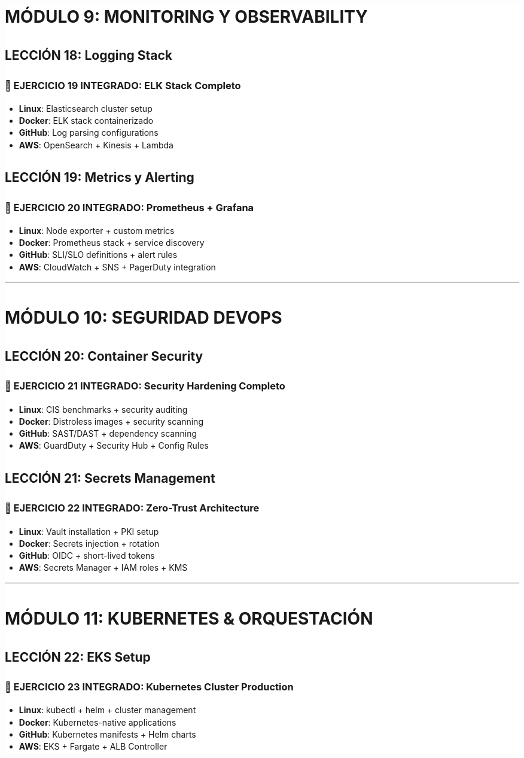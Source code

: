 
# **MÓDULO 9: MONITORING Y OBSERVABILITY**

## **LECCIÓN 18: Logging Stack**
### **🎯 EJERCICIO 19 INTEGRADO:** ELK Stack Completo
- **Linux**: Elasticsearch cluster setup
- **Docker**: ELK stack containerizado
- **GitHub**: Log parsing configurations
- **AWS**: OpenSearch + Kinesis + Lambda

## **LECCIÓN 19: Metrics y Alerting**
### **🎯 EJERCICIO 20 INTEGRADO:** Prometheus + Grafana
- **Linux**: Node exporter + custom metrics
- **Docker**: Prometheus stack + service discovery
- **GitHub**: SLI/SLO definitions + alert rules
- **AWS**: CloudWatch + SNS + PagerDuty integration

---

# **MÓDULO 10: SEGURIDAD DEVOPS**

## **LECCIÓN 20: Container Security**
### **🎯 EJERCICIO 21 INTEGRADO:** Security Hardening Completo
- **Linux**: CIS benchmarks + security auditing
- **Docker**: Distroless images + security scanning
- **GitHub**: SAST/DAST + dependency scanning
- **AWS**: GuardDuty + Security Hub + Config Rules

## **LECCIÓN 21: Secrets Management**
### **🎯 EJERCICIO 22 INTEGRADO:** Zero-Trust Architecture
- **Linux**: Vault installation + PKI setup
- **Docker**: Secrets injection + rotation
- **GitHub**: OIDC + short-lived tokens
- **AWS**: Secrets Manager + IAM roles + KMS

---

# **MÓDULO 11: KUBERNETES & ORQUESTACIÓN**

## **LECCIÓN 22: EKS Setup**
### **🎯 EJERCICIO 23 INTEGRADO:** Kubernetes Cluster Production
- **Linux**: kubectl + helm + cluster management
- **Docker**: Kubernetes-native applications
- **GitHub**: Kubernetes manifests + Helm charts
- **AWS**: EKS + Fargate + ALB Controller
